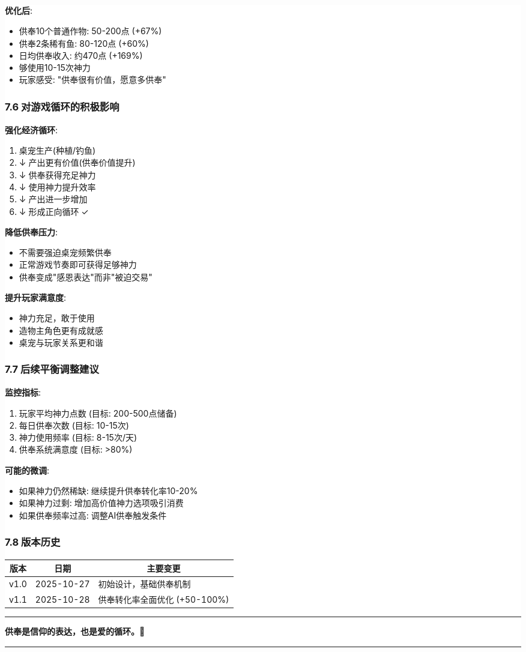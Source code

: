 **优化后**:
- 供奉10个普通作物: 50-200点 (+67%)
- 供奉2条稀有鱼: 80-120点 (+60%)
- 日均供奉收入: 约470点 (+169%)
- 够使用10-15次神力
- 玩家感受: "供奉很有价值，愿意多供奉"

### 7.6 对游戏循环的积极影响

**强化经济循环**:

1. 桌宠生产(种植/钓鱼)
2. ↓ 产出更有价值(供奉价值提升)
3. ↓ 供奉获得充足神力
4. ↓ 使用神力提升效率
5. ↓ 产出进一步增加
6. ↓ 形成正向循环 ✓

**降低供奉压力**:
- 不需要强迫桌宠频繁供奉
- 正常游戏节奏即可获得足够神力
- 供奉变成"感恩表达"而非"被迫交易"

**提升玩家满意度**:
- 神力充足，敢于使用
- 造物主角色更有成就感
- 桌宠与玩家关系更和谐

### 7.7 后续平衡调整建议

**监控指标**:
1. 玩家平均神力点数 (目标: 200-500点储备)
2. 每日供奉次数 (目标: 10-15次)
3. 神力使用频率 (目标: 8-15次/天)
4. 供奉系统满意度 (目标: >80%)

**可能的微调**:
- 如果神力仍然稀缺: 继续提升供奉转化率10-20%
- 如果神力过剩: 增加高价值神力选项吸引消费
- 如果供奉频率过高: 调整AI供奉触发条件

### 7.8 版本历史

| 版本 | 日期 | 主要变更 |
|-----|------|---------|
| v1.0 | 2025-10-27 | 初始设计，基础供奉机制 |
| v1.1 | 2025-10-28 | 供奉转化率全面优化 (+50-100%) |

---

**供奉是信仰的表达，也是爱的循环。💝**


---

